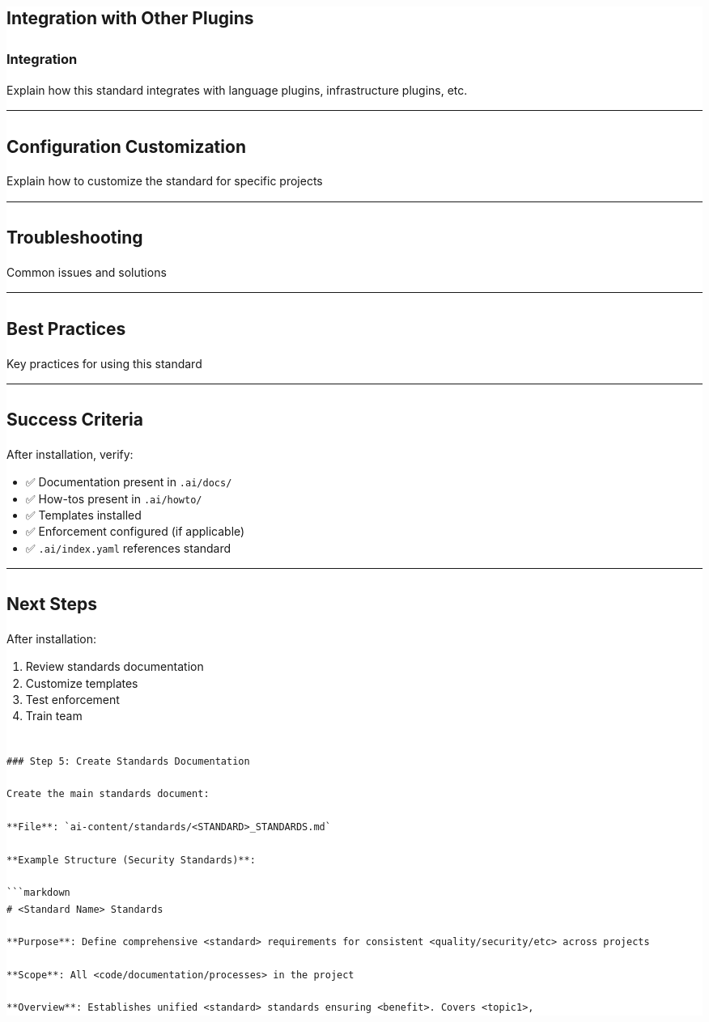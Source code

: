 
## Integration with Other Plugins

### <Plugin Type> Integration

Explain how this standard integrates with language plugins, infrastructure plugins, etc.

---

## Configuration Customization

Explain how to customize the standard for specific projects

---

## Troubleshooting

Common issues and solutions

---

## Best Practices

Key practices for using this standard

---

## Success Criteria

After installation, verify:
- ✅ Documentation present in `.ai/docs/`
- ✅ How-tos present in `.ai/howto/`
- ✅ Templates installed
- ✅ Enforcement configured (if applicable)
- ✅ `.ai/index.yaml` references standard

---

## Next Steps

After installation:
1. Review standards documentation
2. Customize templates
3. Test enforcement
4. Train team
```

### Step 5: Create Standards Documentation

Create the main standards document:

**File**: `ai-content/standards/<STANDARD>_STANDARDS.md`

**Example Structure (Security Standards)**:

```markdown
# <Standard Name> Standards

**Purpose**: Define comprehensive <standard> requirements for consistent <quality/security/etc> across projects

**Scope**: All <code/documentation/processes> in the project

**Overview**: Establishes unified <standard> standards ensuring <benefit>. Covers <topic1>,
```